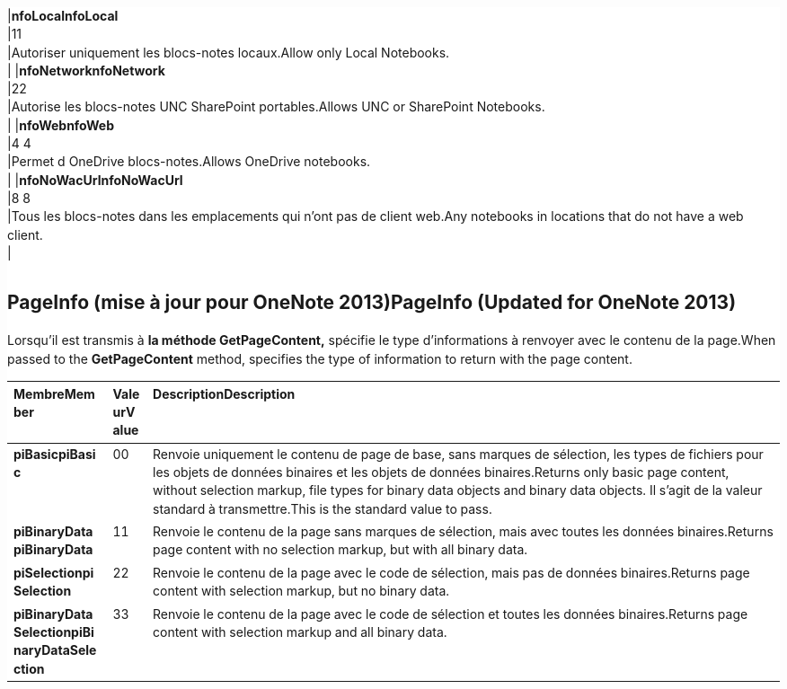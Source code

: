 |<span data-ttu-id="e0d63-255">**nfoLocal**</span><span class="sxs-lookup"><span data-stu-id="e0d63-255">**nfoLocal**</span></span> <br/> |<span data-ttu-id="e0d63-256">1</span><span class="sxs-lookup"><span data-stu-id="e0d63-256">1</span></span>  <br/> |<span data-ttu-id="e0d63-257">Autoriser uniquement les blocs-notes locaux.</span><span class="sxs-lookup"><span data-stu-id="e0d63-257">Allow only Local Notebooks.</span></span>  <br/> |
|<span data-ttu-id="e0d63-258">**nfoNetwork**</span><span class="sxs-lookup"><span data-stu-id="e0d63-258">**nfoNetwork**</span></span> <br/> |<span data-ttu-id="e0d63-259">2</span><span class="sxs-lookup"><span data-stu-id="e0d63-259">2</span></span>  <br/> |<span data-ttu-id="e0d63-260">Autorise les blocs-notes UNC SharePoint portables.</span><span class="sxs-lookup"><span data-stu-id="e0d63-260">Allows UNC or SharePoint Notebooks.</span></span>  <br/> |
|<span data-ttu-id="e0d63-261">**nfoWeb**</span><span class="sxs-lookup"><span data-stu-id="e0d63-261">**nfoWeb**</span></span> <br/> |<span data-ttu-id="e0d63-262">4 </span><span class="sxs-lookup"><span data-stu-id="e0d63-262">4</span></span>  <br/> |<span data-ttu-id="e0d63-263">Permet d OneDrive blocs-notes.</span><span class="sxs-lookup"><span data-stu-id="e0d63-263">Allows OneDrive notebooks.</span></span>  <br/> |
|<span data-ttu-id="e0d63-264">**nfoNoWacUrl**</span><span class="sxs-lookup"><span data-stu-id="e0d63-264">**nfoNoWacUrl**</span></span> <br/> |<span data-ttu-id="e0d63-265">8 </span><span class="sxs-lookup"><span data-stu-id="e0d63-265">8</span></span>  <br/> |<span data-ttu-id="e0d63-266">Tous les blocs-notes dans les emplacements qui n’ont pas de client web.</span><span class="sxs-lookup"><span data-stu-id="e0d63-266">Any notebooks in locations that do not have a web client.</span></span>  <br/> |
   
## <a name="pageinfo-updated-for-onenote-2013"></a><span data-ttu-id="e0d63-267">PageInfo (mise à jour pour OneNote 2013)</span><span class="sxs-lookup"><span data-stu-id="e0d63-267">PageInfo (Updated for OneNote 2013)</span></span>
<span data-ttu-id="e0d63-268"><a name="odc_PageInfo"> </a></span><span class="sxs-lookup"><span data-stu-id="e0d63-268"><a name="odc_PageInfo"> </a></span></span>

<span data-ttu-id="e0d63-269">Lorsqu’il est transmis à **la méthode GetPageContent,** spécifie le type d’informations à renvoyer avec le contenu de la page.</span><span class="sxs-lookup"><span data-stu-id="e0d63-269">When passed to the **GetPageContent** method, specifies the type of information to return with the page content.</span></span> 
  
|<span data-ttu-id="e0d63-270">**Membre**</span><span class="sxs-lookup"><span data-stu-id="e0d63-270">**Member**</span></span>|<span data-ttu-id="e0d63-271">**Valeur**</span><span class="sxs-lookup"><span data-stu-id="e0d63-271">**Value**</span></span>|<span data-ttu-id="e0d63-272">**Description**</span><span class="sxs-lookup"><span data-stu-id="e0d63-272">**Description**</span></span>|
|:-----|:-----|:-----|
|<span data-ttu-id="e0d63-273">**piBasic**</span><span class="sxs-lookup"><span data-stu-id="e0d63-273">**piBasic**</span></span> <br/> |<span data-ttu-id="e0d63-274">0</span><span class="sxs-lookup"><span data-stu-id="e0d63-274">0</span></span>  <br/> |<span data-ttu-id="e0d63-275">Renvoie uniquement le contenu de page de base, sans marques de sélection, les types de fichiers pour les objets de données binaires et les objets de données binaires.</span><span class="sxs-lookup"><span data-stu-id="e0d63-275">Returns only basic page content, without selection markup, file types for binary data objects and binary data objects.</span></span> <span data-ttu-id="e0d63-276">Il s’agit de la valeur standard à transmettre.</span><span class="sxs-lookup"><span data-stu-id="e0d63-276">This is the standard value to pass.</span></span>  <br/> |
|<span data-ttu-id="e0d63-277">**piBinaryData**</span><span class="sxs-lookup"><span data-stu-id="e0d63-277">**piBinaryData**</span></span> <br/> |<span data-ttu-id="e0d63-278">1</span><span class="sxs-lookup"><span data-stu-id="e0d63-278">1</span></span>  <br/> |<span data-ttu-id="e0d63-279">Renvoie le contenu de la page sans marques de sélection, mais avec toutes les données binaires.</span><span class="sxs-lookup"><span data-stu-id="e0d63-279">Returns page content with no selection markup, but with all binary data.</span></span>  <br/> |
|<span data-ttu-id="e0d63-280">**piSelection**</span><span class="sxs-lookup"><span data-stu-id="e0d63-280">**piSelection**</span></span> <br/> |<span data-ttu-id="e0d63-281">2</span><span class="sxs-lookup"><span data-stu-id="e0d63-281">2</span></span>  <br/> |<span data-ttu-id="e0d63-282">Renvoie le contenu de la page avec le code de sélection, mais pas de données binaires.</span><span class="sxs-lookup"><span data-stu-id="e0d63-282">Returns page content with selection markup, but no binary data.</span></span>  <br/> |
|<span data-ttu-id="e0d63-283">**piBinaryDataSelection**</span><span class="sxs-lookup"><span data-stu-id="e0d63-283">**piBinaryDataSelection**</span></span> <br/> |<span data-ttu-id="e0d63-284">3</span><span class="sxs-lookup"><span data-stu-id="e0d63-284">3</span></span>  <br/> |<span data-ttu-id="e0d63-285">Renvoie le contenu de la page avec le code de sélection et toutes les données binaires.</span><span class="sxs-lookup"><span data-stu-id="e0d63-285">Returns page content with selection markup and all binary data.</span></span>  <br/> |